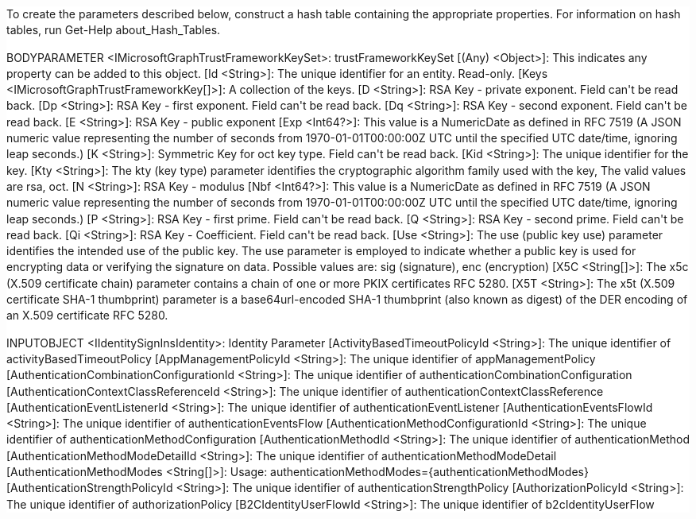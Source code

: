 To create the parameters described below, construct a hash table containing the appropriate properties.
For information on hash tables, run Get-Help about_Hash_Tables.

BODYPARAMETER \<IMicrosoftGraphTrustFrameworkKeySet\>: trustFrameworkKeySet
  \[(Any) \<Object\>\]: This indicates any property can be added to this object.
  \[Id \<String\>\]: The unique identifier for an entity.
Read-only.
  \[Keys \<IMicrosoftGraphTrustFrameworkKey\[\]\>\]: A collection of the keys.
    \[D \<String\>\]: RSA Key - private exponent.
Field can't be read back.
    \[Dp \<String\>\]: RSA Key - first exponent.
Field can't be read back.
    \[Dq \<String\>\]: RSA Key - second exponent.
Field can't be read back.
    \[E \<String\>\]: RSA Key - public exponent
    \[Exp \<Int64?\>\]: This value is a NumericDate as defined in RFC 7519 (A JSON numeric value representing the number of seconds from 1970-01-01T00:00:00Z UTC until the specified UTC date/time, ignoring leap seconds.)
    \[K \<String\>\]: Symmetric Key for oct key type.
Field can't be read back.
    \[Kid \<String\>\]: The unique identifier for the key.
    \[Kty \<String\>\]: The kty (key type) parameter identifies the cryptographic algorithm family used with the key, The valid values are rsa, oct.
    \[N \<String\>\]: RSA Key - modulus
    \[Nbf \<Int64?\>\]: This value is a NumericDate as defined in RFC 7519 (A JSON numeric value representing the number of seconds from 1970-01-01T00:00:00Z UTC until the specified UTC date/time, ignoring leap seconds.)
    \[P \<String\>\]: RSA Key - first prime.
Field can't be read back.
    \[Q \<String\>\]: RSA Key - second prime.
Field can't be read back.
    \[Qi \<String\>\]: RSA Key - Coefficient.
Field can't be read back.
    \[Use \<String\>\]: The use (public key use) parameter identifies the intended use of the public key. 
The use parameter is employed to indicate whether a public key is used for encrypting data or verifying the signature on data.
Possible values are: sig (signature), enc (encryption)
    \[X5C \<String\[\]\>\]: The x5c (X.509 certificate chain) parameter contains a chain of one or more PKIX certificates RFC 5280.
    \[X5T \<String\>\]: The x5t (X.509 certificate SHA-1 thumbprint) parameter is a base64url-encoded SHA-1 thumbprint (also known as digest) of the DER encoding of an X.509 certificate RFC 5280.

INPUTOBJECT \<IIdentitySignInsIdentity\>: Identity Parameter
  \[ActivityBasedTimeoutPolicyId \<String\>\]: The unique identifier of activityBasedTimeoutPolicy
  \[AppManagementPolicyId \<String\>\]: The unique identifier of appManagementPolicy
  \[AuthenticationCombinationConfigurationId \<String\>\]: The unique identifier of authenticationCombinationConfiguration
  \[AuthenticationContextClassReferenceId \<String\>\]: The unique identifier of authenticationContextClassReference
  \[AuthenticationEventListenerId \<String\>\]: The unique identifier of authenticationEventListener
  \[AuthenticationEventsFlowId \<String\>\]: The unique identifier of authenticationEventsFlow
  \[AuthenticationMethodConfigurationId \<String\>\]: The unique identifier of authenticationMethodConfiguration
  \[AuthenticationMethodId \<String\>\]: The unique identifier of authenticationMethod
  \[AuthenticationMethodModeDetailId \<String\>\]: The unique identifier of authenticationMethodModeDetail
  \[AuthenticationMethodModes \<String\[\]\>\]: Usage: authenticationMethodModes={authenticationMethodModes}
  \[AuthenticationStrengthPolicyId \<String\>\]: The unique identifier of authenticationStrengthPolicy
  \[AuthorizationPolicyId \<String\>\]: The unique identifier of authorizationPolicy
  \[B2CIdentityUserFlowId \<String\>\]: The unique identifier of b2cIdentityUserFlow